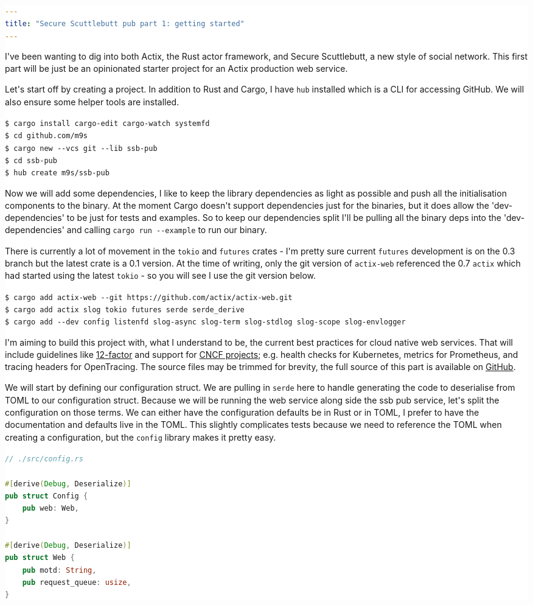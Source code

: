 ```yaml
---
title: "Secure Scuttlebutt pub part 1: getting started"
---
```


I've been wanting to dig into both Actix, the Rust actor framework, and Secure Scuttlebutt, a new style of social network. This first part will be just be an opinionated starter project for an Actix production web service.

Let's start off by creating a project. In addition to Rust and Cargo, I have `hub` installed which is a CLI for accessing GitHub. We will also ensure some helper tools are installed.

```shell
$ cargo install cargo-edit cargo-watch systemfd
$ cd github.com/m9s
$ cargo new --vcs git --lib ssb-pub
$ cd ssb-pub
$ hub create m9s/ssb-pub
```

Now we will add some dependencies, I like to keep the library dependencies as light as possible and push all the initialisation components to the binary. At the moment Cargo doesn't support dependencies just for the binaries, but it does allow the 'dev-dependencies' to be just for tests and examples. So to keep our dependencies split I'll be pulling all the binary deps into the 'dev-dependencies' and calling `cargo run --example` to run our binary.

There is currently a lot of movement in the `tokio` and `futures` crates - I'm pretty sure current `futures` development is on the 0.3 branch but the latest crate is a 0.1 version. At the time of writing, only the git version of `actix-web` referenced the 0.7 `actix` which had started using the latest `tokio` - so you will see I use the git version below.

```shell
$ cargo add actix-web --git https://github.com/actix/actix-web.git
$ cargo add actix slog tokio futures serde serde_derive
$ cargo add --dev config listenfd slog-async slog-term slog-stdlog slog-scope slog-envlogger
```

I'm aiming to build this project with, what I understand to be, the current best practices for cloud native web services. That will include guidelines like [12-factor](https://12factor.net/) and support for [CNCF projects](https://www.cncf.io/projects/); e.g. health checks for Kubernetes, metrics for Prometheus, and tracing headers for OpenTracing. The source files may be trimmed for brevity, the full source of this part is available on [GitHub](https://github.com/m9s/ssb-pub/tree/5297b0ee32ba597b244489856767d30a48e314d6).

We will start by defining our configuration struct. We are pulling in `serde` here to handle generating the code to deserialise from TOML to our configuration struct. Because we will be running the web service along side the ssb pub service, let's split the configuration on those terms. We can either have the configuration defaults be in Rust or in TOML, I prefer to have the documentation and defaults live in the TOML. This slightly complicates tests because we need to reference the TOML when creating a configuration, but the `config` library makes it pretty easy.

```rust
// ./src/config.rs

#[derive(Debug, Deserialize)]
pub struct Config {
    pub web: Web,
}

#[derive(Debug, Deserialize)]
pub struct Web {
    pub motd: String,
    pub request_queue: usize,
}
```
